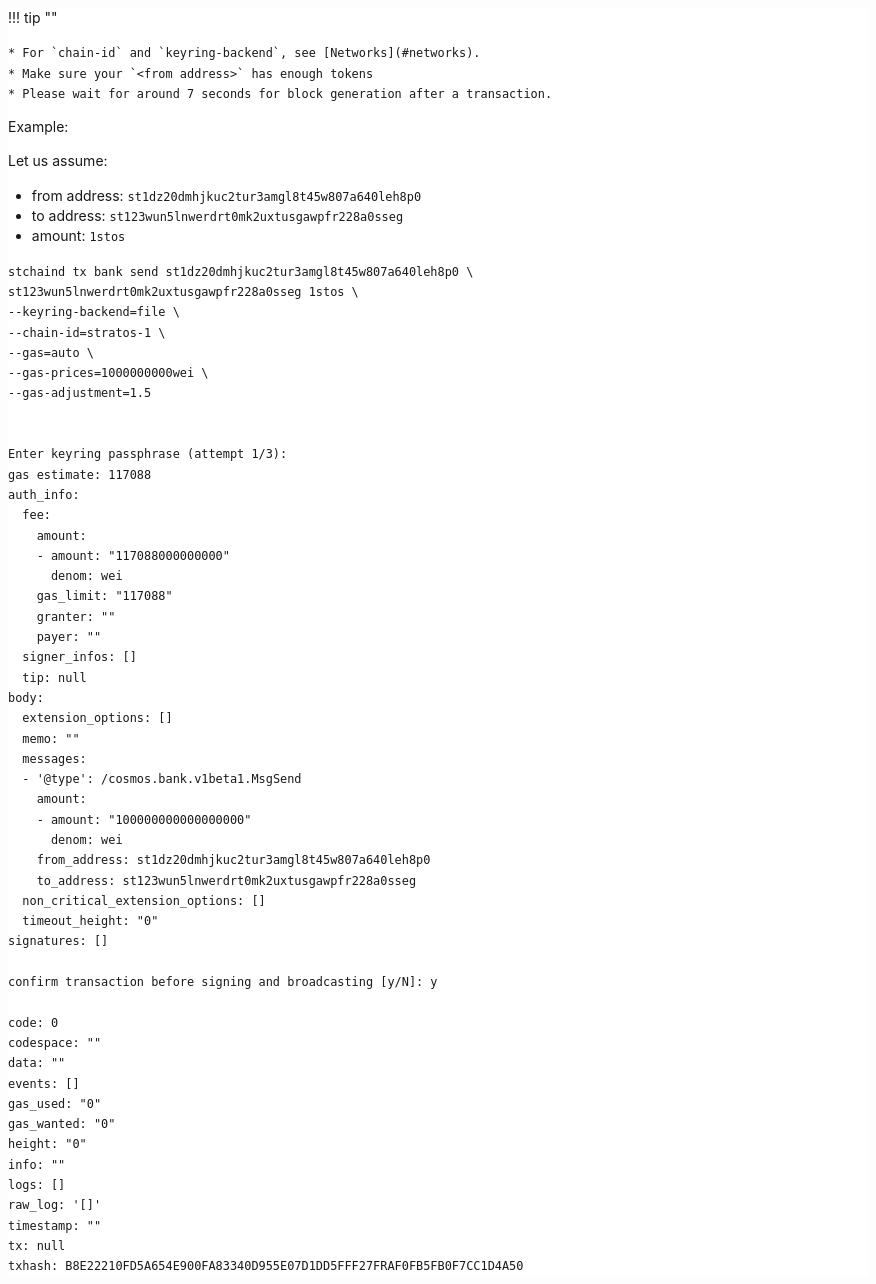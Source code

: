 !!! tip ""

    * For `chain-id` and `keyring-backend`, see [Networks](#networks).
    * Make sure your `<from address>` has enough tokens
    * Please wait for around 7 seconds for block generation after a transaction.

Example:

Let us assume:

* from address: `st1dz20dmhjkuc2tur3amgl8t45w807a640leh8p0`
* to address: `st123wun5lnwerdrt0mk2uxtusgawpfr228a0sseg`
* amount: `1stos`

``` { .properties .no-copy }
stchaind tx bank send st1dz20dmhjkuc2tur3amgl8t45w807a640leh8p0 \
st123wun5lnwerdrt0mk2uxtusgawpfr228a0sseg 1stos \
--keyring-backend=file \
--chain-id=stratos-1 \
--gas=auto \
--gas-prices=1000000000wei \
--gas-adjustment=1.5


Enter keyring passphrase (attempt 1/3):
gas estimate: 117088
auth_info:
  fee:
    amount:
    - amount: "117088000000000"
      denom: wei
    gas_limit: "117088"
    granter: ""
    payer: ""
  signer_infos: []
  tip: null
body:
  extension_options: []
  memo: ""
  messages:
  - '@type': /cosmos.bank.v1beta1.MsgSend
    amount:
    - amount: "100000000000000000"
      denom: wei
    from_address: st1dz20dmhjkuc2tur3amgl8t45w807a640leh8p0
    to_address: st123wun5lnwerdrt0mk2uxtusgawpfr228a0sseg
  non_critical_extension_options: []
  timeout_height: "0"
signatures: []

confirm transaction before signing and broadcasting [y/N]: y

code: 0
codespace: ""
data: ""
events: []
gas_used: "0"
gas_wanted: "0"
height: "0"
info: ""
logs: []
raw_log: '[]'
timestamp: ""
tx: null
txhash: B8E22210FD5A654E900FA83340D955E07D1DD5FFF27FRAF0FB5FB0F7CC1D4A50
```
